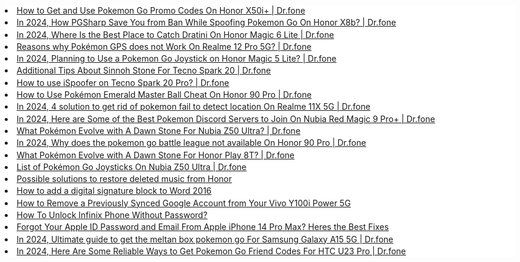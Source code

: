<li><a href="https://pokemon-go-android.techidaily.com/how-to-get-and-use-pokemon-go-promo-codes-on-honor-x50iplus-drfone-by-drfone-virtual-android/"><u>How to Get and Use Pokemon Go Promo Codes On Honor X50i+ | Dr.fone</u></a></li>
<li><a href="https://pokemon-go-android.techidaily.com/in-2024-how-pgsharp-save-you-from-ban-while-spoofing-pokemon-go-on-honor-x8b-drfone-by-drfone-virtual-android/"><u>In 2024, How PGSharp Save You from Ban While Spoofing Pokemon Go On Honor X8b? | Dr.fone</u></a></li>
<li><a href="https://pokemon-go-android.techidaily.com/in-2024-where-is-the-best-place-to-catch-dratini-on-honor-magic-6-lite-drfone-by-drfone-virtual-android/"><u>In 2024, Where Is the Best Place to Catch Dratini On Honor Magic 6 Lite | Dr.fone</u></a></li>
<li><a href="https://pokemon-go-android.techidaily.com/reasons-why-pokemon-gps-does-not-work-on-realme-12-pro-5g-drfone-by-drfone-virtual-android/"><u>Reasons why Pokémon GPS does not Work On Realme 12 Pro 5G? | Dr.fone</u></a></li>
<li><a href="https://pokemon-go-android.techidaily.com/in-2024-planning-to-use-a-pokemon-go-joystick-on-honor-magic-5-lite-drfone-by-drfone-virtual-android/"><u>In 2024, Planning to Use a Pokemon Go Joystick on Honor Magic 5 Lite? | Dr.fone</u></a></li>
<li><a href="https://pokemon-go-android.techidaily.com/additional-tips-about-sinnoh-stone-for-tecno-spark-20-drfone-by-drfone-virtual-android/"><u>Additional Tips About Sinnoh Stone For Tecno Spark 20 | Dr.fone</u></a></li>
<li><a href="https://pokemon-go-android.techidaily.com/how-to-use-ispoofer-on-tecno-spark-20-pro-drfone-by-drfone-virtual-android/"><u>How to use iSpoofer on Tecno Spark 20 Pro? | Dr.fone</u></a></li>
<li><a href="https://pokemon-go-android.techidaily.com/how-to-use-pokemon-emerald-master-ball-cheat-on-honor-90-pro-drfone-by-drfone-virtual-android/"><u>How to Use Pokémon Emerald Master Ball Cheat On Honor 90 Pro | Dr.fone</u></a></li>
<li><a href="https://pokemon-go-android.techidaily.com/in-2024-4-solution-to-get-rid-of-pokemon-fail-to-detect-location-on-realme-11x-5g-drfone-by-drfone-virtual-android/"><u>In 2024, 4 solution to get rid of pokemon fail to detect location On Realme 11X 5G | Dr.fone</u></a></li>
<li><a href="https://pokemon-go-android.techidaily.com/in-2024-here-are-some-of-the-best-pokemon-discord-servers-to-join-on-nubia-red-magic-9-proplus-drfone-by-drfone-virtual-android/"><u>In 2024, Here are Some of the Best Pokemon Discord Servers to Join On Nubia Red Magic 9 Pro+ | Dr.fone</u></a></li>
<li><a href="https://pokemon-go-android.techidaily.com/what-pokemon-evolve-with-a-dawn-stone-for-nubia-z50-ultra-drfone-by-drfone-virtual-android/"><u>What Pokémon Evolve with A Dawn Stone For Nubia Z50 Ultra? | Dr.fone</u></a></li>
<li><a href="https://pokemon-go-android.techidaily.com/in-2024-why-does-the-pokemon-go-battle-league-not-available-on-honor-90-pro-drfone-by-drfone-virtual-android/"><u>In 2024, Why does the pokemon go battle league not available On Honor 90 Pro | Dr.fone</u></a></li>
<li><a href="https://pokemon-go-android.techidaily.com/what-pokemon-evolve-with-a-dawn-stone-for-honor-play-8t-drfone-by-drfone-virtual-android/"><u>What Pokémon Evolve with A Dawn Stone For Honor Play 8T? | Dr.fone</u></a></li>
<li><a href="https://pokemon-go-android.techidaily.com/list-of-pokemon-go-joysticks-on-nubia-z50-ultra-drfone-by-drfone-virtual-android/"><u>List of Pokémon Go Joysticks On Nubia Z50 Ultra | Dr.fone</u></a></li>
<li><a href="https://review-topics.techidaily.com/possible-solutions-to-restore-deleted-music-from-honor-by-fonelab-android-recover-music/"><u>Possible solutions to restore deleted music from Honor</u></a></li>
<li><a href="https://phone-solutions.techidaily.com/how-to-add-a-digital-signature-block-to-word-2016-by-ldigisigner-sign-a-word-sign-a-word/"><u>How to add a digital signature block to Word 2016</u></a></li>
<li><a href="https://unlock-android.techidaily.com/how-to-remove-a-previously-synced-google-account-from-your-vivo-y100i-power-5g-by-drfone-android/"><u>How to Remove a Previously Synced Google Account from Your Vivo Y100i Power 5G</u></a></li>
<li><a href="https://unlock-android.techidaily.com/how-to-unlock-infinix-phone-without-password-by-drfone-android/"><u>How To Unlock Infinix Phone Without Password?</u></a></li>
<li><a href="https://apple-account.techidaily.com/forgot-your-apple-id-password-and-email-from-apple-iphone-14-pro-max-heres-the-best-fixes-by-drfone-ios/"><u>Forgot Your Apple ID Password and Email From Apple iPhone 14 Pro Max? Heres the Best Fixes</u></a></li>
<li><a href="https://change-location.techidaily.com/in-2024-ultimate-guide-to-get-the-meltan-box-pokemon-go-for-samsung-galaxy-a15-5g-drfone-by-drfone-virtual-android/"><u>In 2024, Ultimate guide to get the meltan box pokemon go For Samsung Galaxy A15 5G | Dr.fone</u></a></li>
<li><a href="https://android-pokemon-go.techidaily.com/in-2024-here-are-some-reliable-ways-to-get-pokemon-go-friend-codes-for-htc-u23-pro-drfone-by-drfone-virtual-android/"><u>In 2024, Here Are Some Reliable Ways to Get Pokemon Go Friend Codes For HTC U23 Pro | Dr.fone</u></a></li>